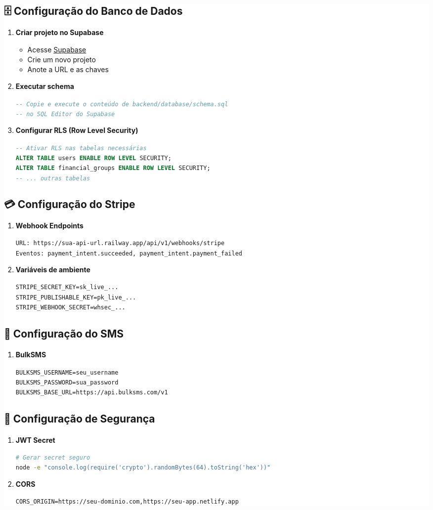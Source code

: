 ## 🗄️ Configuração do Banco de Dados

1. **Criar projeto no Supabase**
   - Acesse [Supabase](https://supabase.com)
   - Crie um novo projeto
   - Anote a URL e as chaves

2. **Executar schema**
   ```sql
   -- Copie e execute o conteúdo de backend/database/schema.sql
   -- no SQL Editor do Supabase
   ```

3. **Configurar RLS (Row Level Security)**
   ```sql
   -- Ativar RLS nas tabelas necessárias
   ALTER TABLE users ENABLE ROW LEVEL SECURITY;
   ALTER TABLE financial_groups ENABLE ROW LEVEL SECURITY;
   -- ... outras tabelas
   ```

## 💳 Configuração do Stripe

1. **Webhook Endpoints**
   ```
   URL: https://sua-api-url.railway.app/api/v1/webhooks/stripe
   Eventos: payment_intent.succeeded, payment_intent.payment_failed
   ```

2. **Variáveis de ambiente**
   ```env
   STRIPE_SECRET_KEY=sk_live_...
   STRIPE_PUBLISHABLE_KEY=pk_live_...
   STRIPE_WEBHOOK_SECRET=whsec_...
   ```

## 📱 Configuração do SMS

1. **BulkSMS**
   ```env
   BULKSMS_USERNAME=seu_username
   BULKSMS_PASSWORD=sua_password
   BULKSMS_BASE_URL=https://api.bulksms.com/v1
   ```

## 🔐 Configuração de Segurança

1. **JWT Secret**
   ```bash
   # Gerar secret seguro
   node -e "console.log(require('crypto').randomBytes(64).toString('hex'))"
   ```

2. **CORS**
   ```env
   CORS_ORIGIN=https://seu-dominio.com,https://seu-app.netlify.app
   ```
